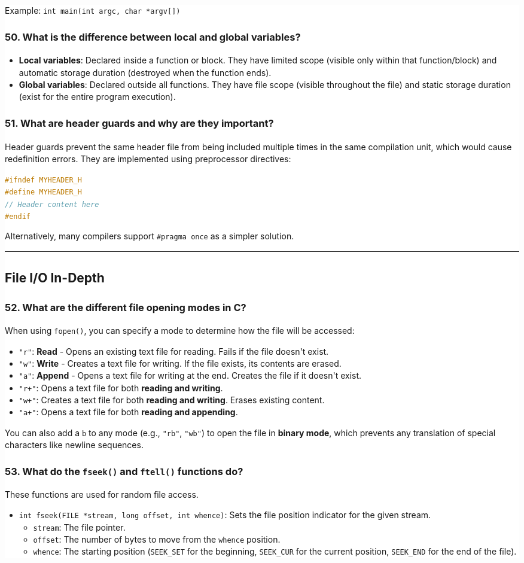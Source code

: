 Example: `int main(int argc, char *argv[])`

### **50. What is the difference between local and global variables?**

- **Local variables**: Declared inside a function or block. They have limited scope (visible only within that function/block) and automatic storage duration (destroyed when the function ends).
- **Global variables**: Declared outside all functions. They have file scope (visible throughout the file) and static storage duration (exist for the entire program execution).

### **51. What are header guards and why are they important?**

Header guards prevent the same header file from being included multiple times in the same compilation unit, which would cause redefinition errors. They are implemented using preprocessor directives:

```c
#ifndef MYHEADER_H
#define MYHEADER_H
// Header content here
#endif
```

Alternatively, many compilers support `#pragma once` as a simpler solution.

---

## File I/O In-Depth

### **52. What are the different file opening modes in C?**

When using `fopen()`, you can specify a mode to determine how the file will be accessed:

- `"r"`: **Read** - Opens an existing text file for reading. Fails if the file doesn't exist.
- `"w"`: **Write** - Creates a text file for writing. If the file exists, its contents are erased.
- `"a"`: **Append** - Opens a text file for writing at the end. Creates the file if it doesn't exist.
- `"r+"`: Opens a text file for both **reading and writing**.
- `"w+"`: Creates a text file for both **reading and writing**. Erases existing content.
- `"a+"`: Opens a text file for both **reading and appending**.

You can also add a `b` to any mode (e.g., `"rb"`, `"wb"`) to open the file in **binary mode**, which prevents any translation of special characters like newline sequences.

### **53. What do the `fseek()` and `ftell()` functions do?**

These functions are used for random file access.

- `int fseek(FILE *stream, long offset, int whence)`: Sets the file position indicator for the given stream.
  - `stream`: The file pointer.
  - `offset`: The number of bytes to move from the `whence` position.  
  - `whence`: The starting position (`SEEK_SET` for the beginning, `SEEK_CUR` for the current position, `SEEK_END` for the end of the file).
